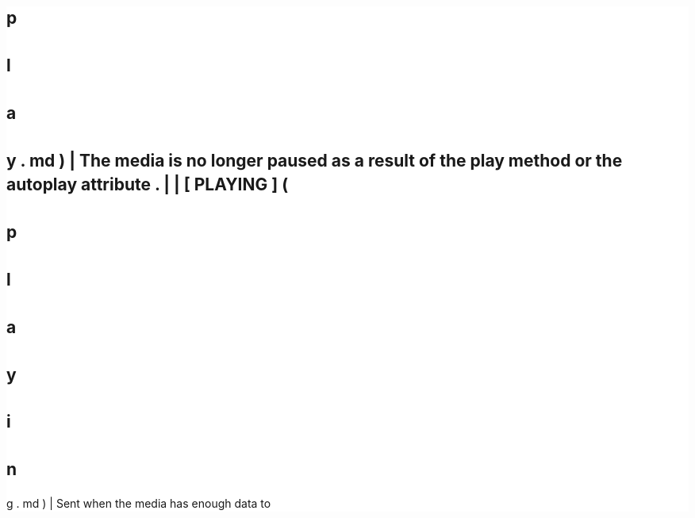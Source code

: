 p
-
l
-
a
-
y
.
md
)
|
The
media
is
no
longer
paused
as
a
result
of
the
play
method
or
the
autoplay
attribute
.
|
|
[
PLAYING
]
(
-
p
-
l
-
a
-
y
-
i
-
n
-
g
.
md
)
|
Sent
when
the
media
has
enough
data
to